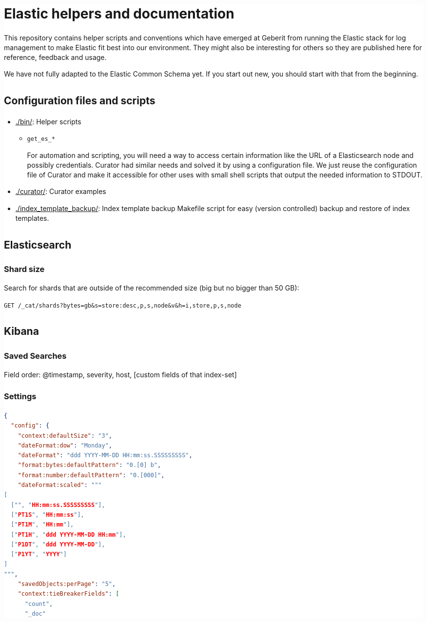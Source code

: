 # Elastic helpers and documentation

This repository contains helper scripts and conventions which have emerged at Geberit from running the Elastic stack for log management to make Elastic fit best into our environment. They might also be interesting for others so they are published here for reference, feedback and usage.

We have not fully adapted to the Elastic Common Schema yet. If you start out new, you should start with that from the beginning.

## Configuration files and scripts

* [./bin/](/bin): Helper scripts

  * `get_es_*`

    For automation and scripting, you will need a way to access certain information like the URL of a Elasticsearch node and possibly credentials. Curator had similar needs and solved it by using a configuration file. We just reuse the configuration file of Curator and make it accessible for other uses with small shell scripts that output the needed information to STDOUT.

* [./curator/](/curator): Curator examples
* [./index_template_backup/](/index_template_backup): Index template backup Makefile script for easy (version controlled) backup and restore of index templates.

## Elasticsearch

### Shard size

Search for shards that are outside of the recommended size (big but no bigger than 50 GB):

```
GET /_cat/shards?bytes=gb&s=store:desc,p,s,node&v&h=i,store,p,s,node
```

## Kibana

### Saved Searches

Field order: @timestamp, severity, host, [custom fields of that index-set]

### Settings

```JSON
{
  "config": {
    "context:defaultSize": "3",
    "dateFormat:dow": "Monday",
    "dateFormat": "ddd YYYY-MM-DD HH:mm:ss.SSSSSSSSS",
    "format:bytes:defaultPattern": "0.[0] b",
    "format:number:defaultPattern": "0.[000]",
    "dateFormat:scaled": """
[
  ["", "HH:mm:ss.SSSSSSSSS"],
  ["PT1S", "HH:mm:ss"],
  ["PT1M", "HH:mm"],
  ["PT1H", "ddd YYYY-MM-DD HH:mm"],
  ["P1DT", "ddd YYYY-MM-DD"],
  ["P1YT", "YYYY"]
]
""",
    "savedObjects:perPage": "5",
    "context:tieBreakerFields": [
      "count",
      "_doc"
```